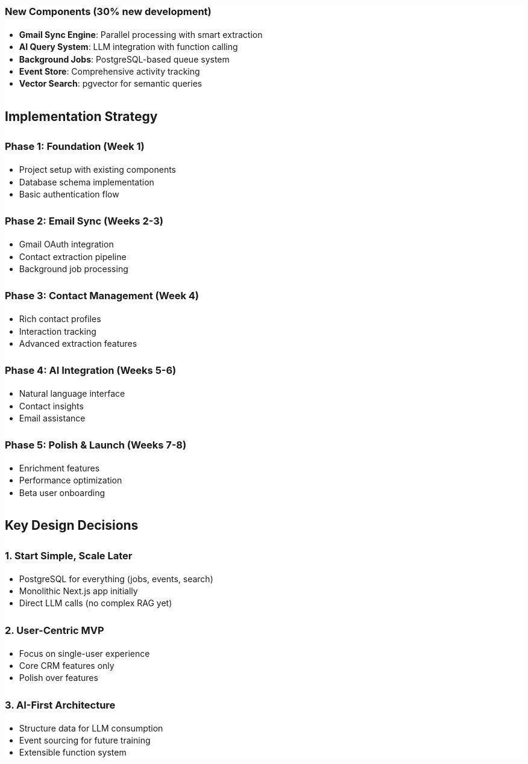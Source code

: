 ### New Components (30% new development)
- **Gmail Sync Engine**: Parallel processing with smart extraction
- **AI Query System**: LLM integration with function calling
- **Background Jobs**: PostgreSQL-based queue system
- **Event Store**: Comprehensive activity tracking
- **Vector Search**: pgvector for semantic queries

## Implementation Strategy

### Phase 1: Foundation (Week 1)
- Project setup with existing components
- Database schema implementation
- Basic authentication flow

### Phase 2: Email Sync (Weeks 2-3)
- Gmail OAuth integration
- Contact extraction pipeline
- Background job processing

### Phase 3: Contact Management (Week 4)
- Rich contact profiles
- Interaction tracking
- Advanced extraction features

### Phase 4: AI Integration (Weeks 5-6)
- Natural language interface
- Contact insights
- Email assistance

### Phase 5: Polish & Launch (Weeks 7-8)
- Enrichment features
- Performance optimization
- Beta user onboarding

## Key Design Decisions

### 1. Start Simple, Scale Later
- PostgreSQL for everything (jobs, events, search)
- Monolithic Next.js app initially
- Direct LLM calls (no complex RAG yet)

### 2. User-Centric MVP
- Focus on single-user experience
- Core CRM features only
- Polish over features

### 3. AI-First Architecture
- Structure data for LLM consumption
- Event sourcing for future training
- Extensible function system
